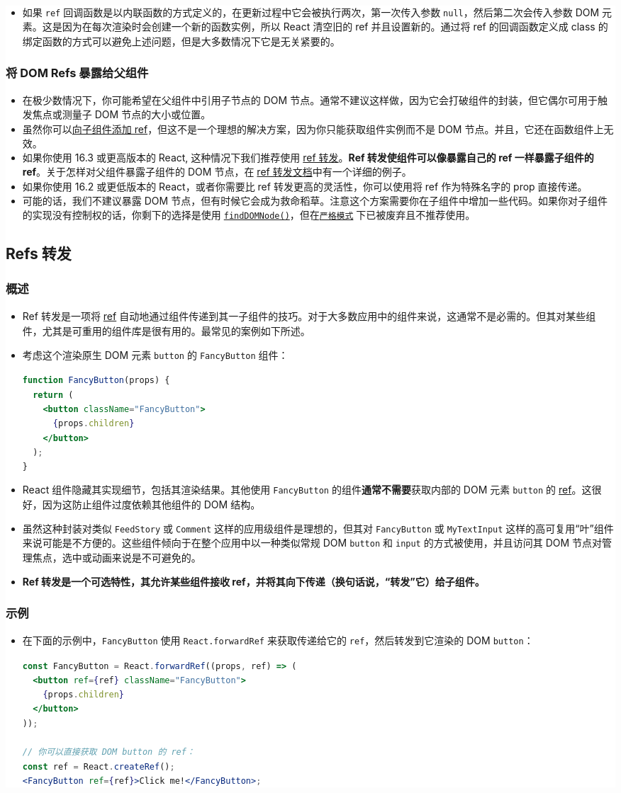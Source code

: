 

+ 如果 `ref` 回调函数是以内联函数的方式定义的，在更新过程中它会被执行两次，第一次传入参数 `null`，然后第二次会传入参数 DOM 元素。这是因为在每次渲染时会创建一个新的函数实例，所以 React 清空旧的 ref 并且设置新的。通过将 ref 的回调函数定义成 class 的绑定函数的方式可以避免上述问题，但是大多数情况下它是无关紧要的。

### 将 DOM Refs 暴露给父组件

- 在极少数情况下，你可能希望在父组件中引用子节点的 DOM 节点。通常不建议这样做，因为它会打破组件的封装，但它偶尔可用于触发焦点或测量子 DOM 节点的大小或位置。
- 虽然你可以[向子组件添加 ref](https://zh-hans.reactjs.org/docs/refs-and-the-dom.html#adding-a-ref-to-a-class-component)，但这不是一个理想的解决方案，因为你只能获取组件实例而不是 DOM 节点。并且，它还在函数组件上无效。
- 如果你使用 16.3 或更高版本的 React, 这种情况下我们推荐使用 [ref 转发](https://zh-hans.reactjs.org/docs/forwarding-refs.html)。**Ref 转发使组件可以像暴露自己的 ref 一样暴露子组件的 ref**。关于怎样对父组件暴露子组件的 DOM 节点，在 [ref 转发文档](https://zh-hans.reactjs.org/docs/forwarding-refs.html#forwarding-refs-to-dom-components)中有一个详细的例子。
- 如果你使用 16.2 或更低版本的 React，或者你需要比 ref 转发更高的灵活性，你可以使用将 ref 作为特殊名字的 prop 直接传递。
- 可能的话，我们不建议暴露 DOM 节点，但有时候它会成为救命稻草。注意这个方案需要你在子组件中增加一些代码。如果你对子组件的实现没有控制权的话，你剩下的选择是使用 [`findDOMNode()`](https://zh-hans.reactjs.org/docs/react-dom.html#finddomnode)，但在[`严格模式`](https://zh-hans.reactjs.org/docs/strict-mode.html#warning-about-deprecated-finddomnode-usage) 下已被废弃且不推荐使用。

## Refs 转发

### 概述

+ Ref 转发是一项将 [ref](https://zh-hans.reactjs.org/docs/refs-and-the-dom.html) 自动地通过组件传递到其一子组件的技巧。对于大多数应用中的组件来说，这通常不是必需的。但其对某些组件，尤其是可重用的组件库是很有用的。最常见的案例如下所述。

+ 考虑这个渲染原生 DOM 元素 `button` 的 `FancyButton` 组件：

  ```jsx
  function FancyButton(props) {
    return (
      <button className="FancyButton">
        {props.children}
      </button>
    );
  }
  ```

+ React 组件隐藏其实现细节，包括其渲染结果。其他使用 `FancyButton` 的组件**通常不需要**获取内部的 DOM 元素 `button` 的 [ref](https://zh-hans.reactjs.org/docs/refs-and-the-dom.html)。这很好，因为这防止组件过度依赖其他组件的 DOM 结构。

+ 虽然这种封装对类似 `FeedStory` 或 `Comment` 这样的应用级组件是理想的，但其对 `FancyButton` 或 `MyTextInput` 这样的高可复用“叶”组件来说可能是不方便的。这些组件倾向于在整个应用中以一种类似常规 DOM `button` 和 `input` 的方式被使用，并且访问其 DOM 节点对管理焦点，选中或动画来说是不可避免的。

+ **Ref 转发是一个可选特性，其允许某些组件接收 ref，并将其向下传递（换句话说，“转发”它）给子组件。**

### 示例

+ 在下面的示例中，`FancyButton` 使用 `React.forwardRef` 来获取传递给它的 `ref`，然后转发到它渲染的 DOM `button`：

  ```jsx
  const FancyButton = React.forwardRef((props, ref) => (
    <button ref={ref} className="FancyButton">
      {props.children}
    </button>
  ));
  
  // 你可以直接获取 DOM button 的 ref：
  const ref = React.createRef();
  <FancyButton ref={ref}>Click me!</FancyButton>;
  ```
